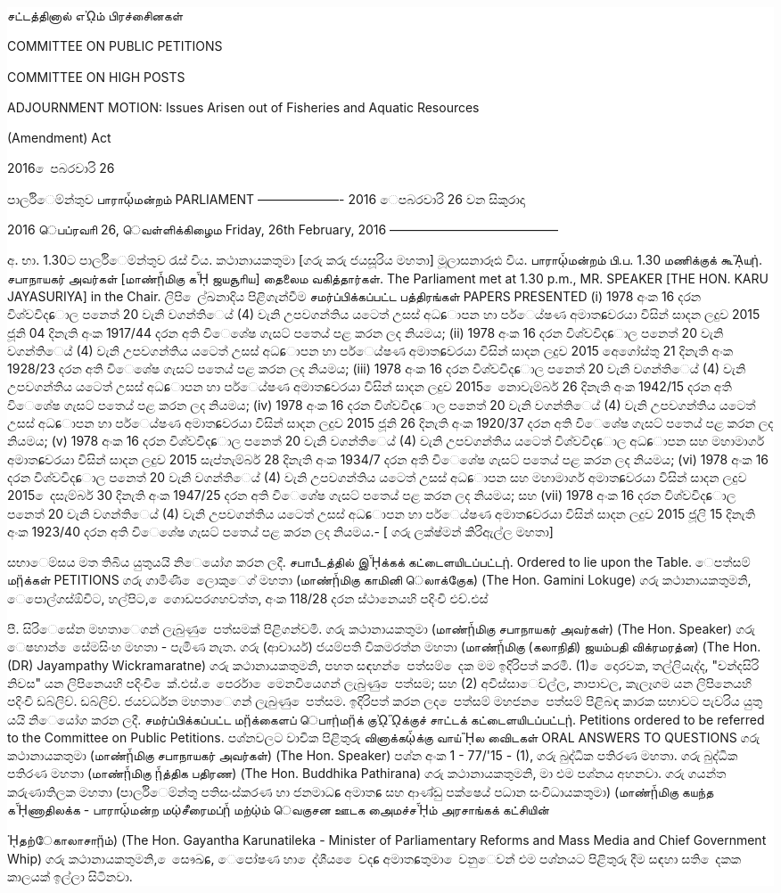 சட்டத்தினால் எᾨம் பிரச்சிைனகள்

COMMITTEE ON PUBLIC PETITIONS

COMMITTEE ON HIGH POSTS

ADJOURNMENT MOTION: Issues Arisen out of Fisheries and Aquatic Resources

(Amendment) Act

2016 ෙපබරවාරි 26

පාර්ලිෙම්න්තුව பாராᾦமன்றம் PARLIAMENT —————–—- 2016 ෙපබරවාරි 26 වන සිකුරාදා

2016 ெபப்ரவாி 26, ெவள்ளிக்கிழைம Friday, 26th February, 2016 —————————————–

අ. භා. 1.30ට පාර්ලිෙම්න්තුව රැස් විය. කථානායකතුමා [ගරු කරු ජයසූරිය මහතා] මූලාසනාරූඪ විය. பாராᾦமன்றம் பி.ப. 1.30 மணிக்குக் கூᾊயᾐ. சபாநாயகர் அவர்கள் [மாண்ᾗமிகு கᾞ ஜயசூாிய] தைலைம வகித்தார்கள். The Parliament met at 1.30 p.m., MR. SPEAKER [THE HON. KARU JAYASURIYA] in the Chair. ලිපි ෙල්ඛනාදිය පිළිගැන්වීම சமர்ப்பிக்கப்பட்ட பத்திரங்கள் PAPERS PRESENTED (i) 1978 අංක 16 දරන විශ්වවිදɕාල පනෙත් 20 වැනි වගන්තිෙය් (4) වැනි උපවගන්තිය යටෙත් උසස් අධɕාපන හා පර්ෙය්ෂණ අමාතɕවරයා විසින් සාදන ලදුව 2015 ජූනි 04 දිනැති අංක 1917/44 දරන අති විෙශේෂ ගැසට් පතෙය් පළ කරන ලද නියමය; (ii) 1978 අංක 16 දරන විශ්වවිදɕාල පනෙත් 20 වැනි වගන්තිෙය් (4) වැනි උපවගන්තිය යටෙත් උසස් අධɕාපන හා පර්ෙය්ෂණ අමාතɕවරයා විසින් සාදන ලදුව 2015 අෙගෝස්තු 21 දිනැති අංක 1928/23 දරන අති විෙශේෂ ගැසට් පතෙය් පළ කරන ලද නියමය; (iii) 1978 අංක 16 දරන විශ්වවිදɕාල පනෙත් 20 වැනි වගන්තිෙය් (4) වැනි උපවගන්තිය යටෙත් උසස් අධɕාපන හා පර්ෙය්ෂණ අමාතɕවරයා විසින් සාදන ලදුව 2015 ෙනොවැම්බර් 26 දිනැති අංක 1942/15 දරන අති විෙශේෂ ගැසට් පතෙය් පළ කරන ලද නියමය; (iv) 1978 අංක 16 දරන විශ්වවිදɕාල පනෙත් 20 වැනි වගන්තිෙය් (4) වැනි උපවගන්තිය යටෙත් උසස් අධɕාපන හා පර්ෙය්ෂණ අමාතɕවරයා විසින් සාදන ලදුව 2015 ජූනි 26 දිනැති අංක 1920/37 දරන අති විෙශේෂ ගැසට් පතෙය් පළ කරන ලද නියමය; (v) 1978 අංක 16 දරන විශ්වවිදɕාල පනෙත් 20 වැනි වගන්තිෙය් (4) වැනි උපවගන්තිය යටෙත් විශ්වවිදɕාල අධɕාපන සහ මහාමාර්ග අමාතɕවරයා විසින් සාදන ලදුව 2015 සැප්තැම්බර් 28 දිනැති අංක 1934/7 දරන අති විෙශේෂ ගැසට් පතෙය් පළ කරන ලද නියමය; (vi) 1978 අංක 16 දරන විශ්වවිදɕාල පනෙත් 20 වැනි වගන්තිෙය් (4) වැනි උපවගන්තිය යටෙත් උසස් අධɕාපන සහ මහාමාර්ග අමාතɕවරයා විසින් සාදන ලදුව 2015 ෙදසැම්බර් 30 දිනැති අංක 1947/25 දරන අති විෙශේෂ ගැසට් පතෙය් පළ කරන ලද නියමය; සහ (vii) 1978 අංක 16 දරන විශ්වවිදɕාල පනෙත් 20 වැනි වගන්තිෙය් (4) වැනි උපවගන්තිය යටෙත් උසස් අධɕාපන හා පර්ෙය්ෂණ අමාතɕවරයා විසින් සාදන ලදුව 2015 ජූලි 15 දිනැති අංක 1923/40 දරන අති විෙශේෂ ගැසට් පතෙය් පළ කරන ලද නියමය.- [ ගරු ලක්ෂ්මන් කිරිඇල්ල මහතා]

සභාෙම්සය මත තිබිය යුතුයයි නිෙයෝග කරන ලදී. சபாபீடத்தில் இᾞக்கக் கட்டைளயிடப்பட்டᾐ. Ordered to lie upon the Table. ෙපත්සම් மᾔக்கள் PETITIONS ගරු ගාමිණී ෙලොකුෙග් මහතා (மாண்ᾗமிகு காமினி ெலாக்குேக) (The Hon. Gamini Lokuge) ගරු කථානායකතුමනි, ෙපොල්ගස්ඕවිට, හල්පිට, ෙගොඩපරගහවත්ත, අංක 118/28 දරන ස්ථානෙයහි පදිංචි එච්.එස්

පී. සිරිෙසේන මහතාෙගන් ලැබුණු ෙපත්සමක් පිළිගන්වමි. ගරු කථානායකතුමා (மாண்ᾗமிகு சபாநாயகர் அவர்கள்) (The Hon. Speaker) ගරු ෙෂහාන් ෙසේමසිංහ මහතා - පැමිණ නැත. ගරු (ආචාර්ය) ජයම්පති විකමරත්න මහතා (மாண்ᾗமிகு (கலாநிதி) ஜயம்பதி விக்ரமரத்ன) (The Hon. (DR) Jayampathy Wickramaratne) ගරු කථානායකතුමනි, පහත සඳහන් ෙපත්සම් ෙදක මම ඉදිරිපත් කරමි. (1) ෙදොරවක, තල්ලියැද්ද, "චන්දසිරි නිවස" යන ලිපිනෙයහි පදිංචි ෙක්.එස්. ෙපෙර්රා ෙමෙනවියෙගන් ලැබුණු ෙපත්සම; සහ (2) අවිස්සාෙව්ල්ල, නාපාවල, කැලෑගම යන ලිපිනෙයහි පදිංචි ඩබ්ලිව්. ඩබ්ලිව්. ජයවර්ධන මහතාෙගන් ලැබුණු ෙපත්සම. ඉදිරිපත් කරන ලද ෙපත්සම් මහජන ෙපත්සම් පිළිබඳ කාරක සභාවට පැවරිය යුතු යයි නිෙයෝග කරන ලදී. சமர்ப்பிக்கப்பட்ட மᾔக்கைளப் ெபாᾐமᾔக் குᾨᾫக்குச் சாட்டக் கட்டைளயிடப்பட்டᾐ. Petitions ordered to be referred to the Committee on Public Petitions. පශ්නවලට වාචික පිළිතුරු வினாக்கᾦக்கு வாய்ᾚல விைடகள் ORAL ANSWERS TO QUESTIONS ගරු කථානායකතුමා (மாண்ᾗமிகு சபாநாயகர் அவர்கள்) (The Hon. Speaker) පශ්න අංක 1 - 77/'15 - (1), ගරු බුද්ධික පතිරණ මහතා. ගරු බුද්ධික පතිරණ මහතා (மாண்ᾗமிகு ᾗத்திக பதிரண) (The Hon. Buddhika Pathirana) ගරු කථානායකතුමනි, මා එම පශ්නය අහනවා. ගරු ගයන්ත කරුණාතිලක මහතා (පාර්ලිෙම්න්තු පතිසංස්කරණ හා ජනමාධɕ අමාතɕ සහ ආණ්ඩු පක්ෂෙය් පධාන සංවිධායකතුමා) (மாண்ᾗமிகு கயந்த கᾞணாதிலக்க - பாராᾦமன்ற மᾠசீரைமப்ᾗ மற்ᾠம் ெவகுசன ஊடக அைமச்சᾞம் அரசாங்கக் கட்சியின்

ᾙதற்ேகாலாசாᾔம்) (The Hon. Gayantha Karunatileka - Minister of Parliamentary Reforms and Mass Media and Chief Government Whip) ගරු කථානායකතුමනි, ෙසෞඛɕ, ෙපෝෂණ හා ෙද්ශීය ෛවදɕ අමාතɕතුමා ෙවනුෙවන් එම පශ්නයට පිළිතුරු දීම සඳහා සති ෙදකක කාලයක් ඉල්ලා සිටිනවා.
